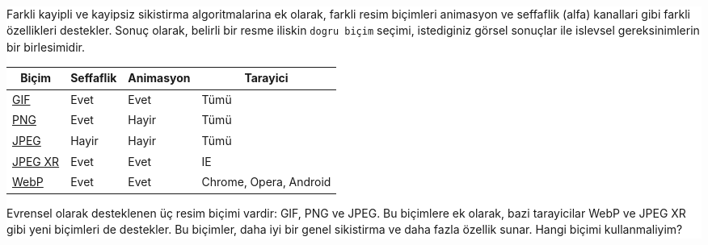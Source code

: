 
Farkli kayipli ve kayipsiz sikistirma algoritmalarina ek olarak, farkli resim biçimleri animasyon ve seffaflik (alfa) kanallari gibi farkli özellikleri destekler. Sonuç olarak, belirli bir resme iliskin `dogru biçim` seçimi, istediginiz görsel sonuçlar ile islevsel gereksinimlerin bir birlesimidir.


<table class="mdl-data-table mdl-js-data-table">
<thead>
  <tr>
    <th>Biçim</th>
    <th>Seffaflik</th>
    <th>Animasyon</th>
    <th>Tarayici</th>
  </tr>
</thead>
<tbody>
<tr>
  <td data-th="biçim"><a href="http://en.wikipedia.org/wiki/Graphics_Interchange_Format">GIF</a></td>
  <td data-th="seffaflik">Evet</td>
  <td data-th="animasyon">Evet</td>
  <td data-th="tarayici">Tümü</td>
</tr>
<tr>
  <td data-th="biçim"><a href="http://en.wikipedia.org/wiki/Portable_Network_Graphics">PNG</a></td>
  <td data-th="seffaflik">Evet</td>
  <td data-th="animasyon">Hayir</td>
  <td data-th="tarayici">Tümü</td>
</tr>
<tr>
  <td data-th="biçim"><a href="http://en.wikipedia.org/wiki/JPEG">JPEG</a></td>
  <td data-th="seffaflik">Hayir</td>
  <td data-th="animasyon">Hayir</td>
  <td data-th="tarayici">Tümü</td>
</tr>
<tr>
  <td data-th="biçim"><a href="http://en.wikipedia.org/wiki/JPEG_XR">JPEG XR</a></td>
  <td data-th="seffaflik">Evet</td>
  <td data-th="animasyon">Evet</td>
  <td data-th="tarayici">IE</td>
</tr>
<tr>
  <td data-th="biçim"><a href="http://en.wikipedia.org/wiki/WebP">WebP</a></td>
  <td data-th="seffaflik">Evet</td>
  <td data-th="animasyon">Evet</td>
  <td data-th="tarayici">Chrome, Opera, Android</td>
</tr>
</tbody>
</table>

Evrensel olarak desteklenen üç resim biçimi vardir: GIF, PNG ve JPEG. Bu biçimlere ek olarak, bazi tarayicilar WebP ve JPEG XR gibi yeni biçimleri de destekler. Bu biçimler, daha iyi bir genel sikistirma ve daha fazla özellik sunar. Hangi biçimi kullanmaliyim?
